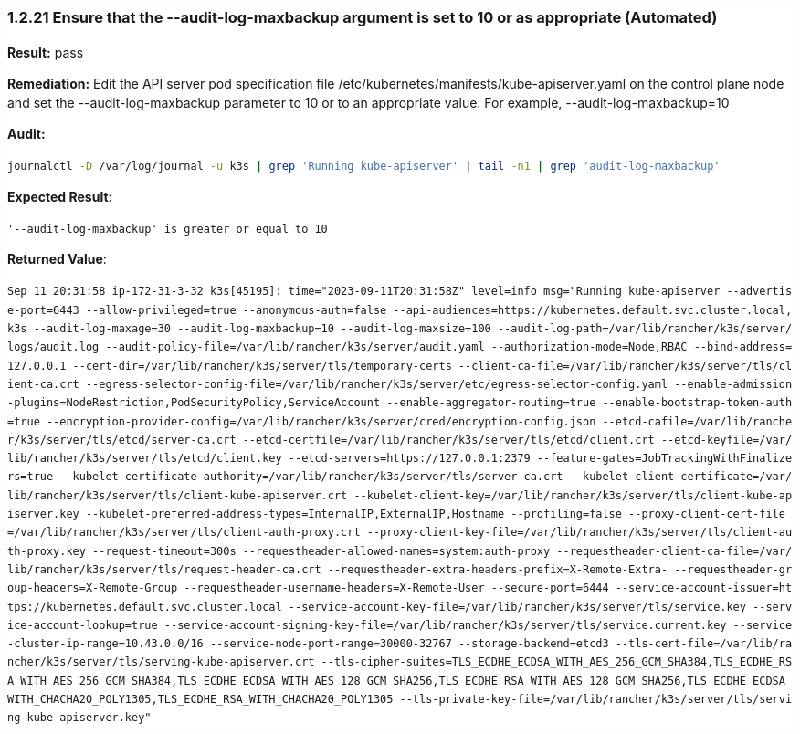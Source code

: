 ### 1.2.21 Ensure that the --audit-log-maxbackup argument is set to 10 or as appropriate (Automated)


**Result:** pass

**Remediation:**
Edit the API server pod specification file /etc/kubernetes/manifests/kube-apiserver.yaml
on the control plane node and set the --audit-log-maxbackup parameter to 10 or to an appropriate
value. For example,
--audit-log-maxbackup=10

**Audit:**

```bash
journalctl -D /var/log/journal -u k3s | grep 'Running kube-apiserver' | tail -n1 | grep 'audit-log-maxbackup'
```

**Expected Result**:

```console
'--audit-log-maxbackup' is greater or equal to 10
```

**Returned Value**:

```console
Sep 11 20:31:58 ip-172-31-3-32 k3s[45195]: time="2023-09-11T20:31:58Z" level=info msg="Running kube-apiserver --advertise-port=6443 --allow-privileged=true --anonymous-auth=false --api-audiences=https://kubernetes.default.svc.cluster.local,k3s --audit-log-maxage=30 --audit-log-maxbackup=10 --audit-log-maxsize=100 --audit-log-path=/var/lib/rancher/k3s/server/logs/audit.log --audit-policy-file=/var/lib/rancher/k3s/server/audit.yaml --authorization-mode=Node,RBAC --bind-address=127.0.0.1 --cert-dir=/var/lib/rancher/k3s/server/tls/temporary-certs --client-ca-file=/var/lib/rancher/k3s/server/tls/client-ca.crt --egress-selector-config-file=/var/lib/rancher/k3s/server/etc/egress-selector-config.yaml --enable-admission-plugins=NodeRestriction,PodSecurityPolicy,ServiceAccount --enable-aggregator-routing=true --enable-bootstrap-token-auth=true --encryption-provider-config=/var/lib/rancher/k3s/server/cred/encryption-config.json --etcd-cafile=/var/lib/rancher/k3s/server/tls/etcd/server-ca.crt --etcd-certfile=/var/lib/rancher/k3s/server/tls/etcd/client.crt --etcd-keyfile=/var/lib/rancher/k3s/server/tls/etcd/client.key --etcd-servers=https://127.0.0.1:2379 --feature-gates=JobTrackingWithFinalizers=true --kubelet-certificate-authority=/var/lib/rancher/k3s/server/tls/server-ca.crt --kubelet-client-certificate=/var/lib/rancher/k3s/server/tls/client-kube-apiserver.crt --kubelet-client-key=/var/lib/rancher/k3s/server/tls/client-kube-apiserver.key --kubelet-preferred-address-types=InternalIP,ExternalIP,Hostname --profiling=false --proxy-client-cert-file=/var/lib/rancher/k3s/server/tls/client-auth-proxy.crt --proxy-client-key-file=/var/lib/rancher/k3s/server/tls/client-auth-proxy.key --request-timeout=300s --requestheader-allowed-names=system:auth-proxy --requestheader-client-ca-file=/var/lib/rancher/k3s/server/tls/request-header-ca.crt --requestheader-extra-headers-prefix=X-Remote-Extra- --requestheader-group-headers=X-Remote-Group --requestheader-username-headers=X-Remote-User --secure-port=6444 --service-account-issuer=https://kubernetes.default.svc.cluster.local --service-account-key-file=/var/lib/rancher/k3s/server/tls/service.key --service-account-lookup=true --service-account-signing-key-file=/var/lib/rancher/k3s/server/tls/service.current.key --service-cluster-ip-range=10.43.0.0/16 --service-node-port-range=30000-32767 --storage-backend=etcd3 --tls-cert-file=/var/lib/rancher/k3s/server/tls/serving-kube-apiserver.crt --tls-cipher-suites=TLS_ECDHE_ECDSA_WITH_AES_256_GCM_SHA384,TLS_ECDHE_RSA_WITH_AES_256_GCM_SHA384,TLS_ECDHE_ECDSA_WITH_AES_128_GCM_SHA256,TLS_ECDHE_RSA_WITH_AES_128_GCM_SHA256,TLS_ECDHE_ECDSA_WITH_CHACHA20_POLY1305,TLS_ECDHE_RSA_WITH_CHACHA20_POLY1305 --tls-private-key-file=/var/lib/rancher/k3s/server/tls/serving-kube-apiserver.key"
```

